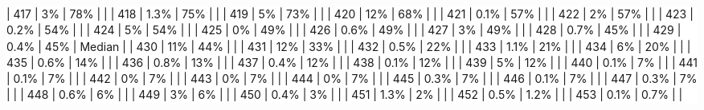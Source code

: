 | 417 | 3% | 78% |  |
| 418 | 1.3% | 75% |  |
| 419 | 5% | 73% |  |
| 420 | 12% | 68% |  |
| 421 | 0.1% | 57% |  |
| 422 | 2% | 57% |  |
| 423 | 0.2% | 54% |  |
| 424 | 5% | 54% |  |
| 425 | 0% | 49% |  |
| 426 | 0.6% | 49% |  |
| 427 | 3% | 49% |  |
| 428 | 0.7% | 45% |  |
| 429 | 0.4% | 45% | Median |
| 430 | 11% | 44% |  |
| 431 | 12% | 33% |  |
| 432 | 0.5% | 22% |  |
| 433 | 1.1% | 21% |  |
| 434 | 6% | 20% |  |
| 435 | 0.6% | 14% |  |
| 436 | 0.8% | 13% |  |
| 437 | 0.4% | 12% |  |
| 438 | 0.1% | 12% |  |
| 439 | 5% | 12% |  |
| 440 | 0.1% | 7% |  |
| 441 | 0.1% | 7% |  |
| 442 | 0% | 7% |  |
| 443 | 0% | 7% |  |
| 444 | 0% | 7% |  |
| 445 | 0.3% | 7% |  |
| 446 | 0.1% | 7% |  |
| 447 | 0.3% | 7% |  |
| 448 | 0.6% | 6% |  |
| 449 | 3% | 6% |  |
| 450 | 0.4% | 3% |  |
| 451 | 1.3% | 2% |  |
| 452 | 0.5% | 1.2% |  |
| 453 | 0.1% | 0.7% |  |